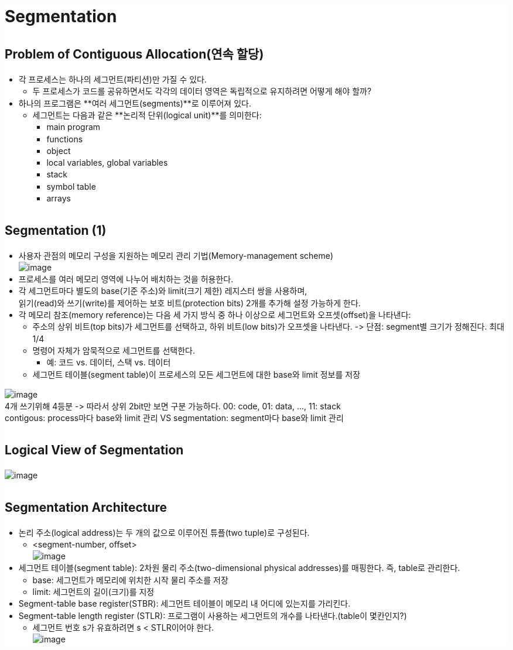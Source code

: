 # Segmentation
## Problem of Contiguous Allocation(연속 할당)
- 각 프로세스는 하나의 세그먼트(파티션)만 가질 수 있다.
  - 두 프로세스가 코드를 공유하면서도 각각의 데이터 영역은 독립적으로 유지하려면 어떻게 해야 할까?
- 하나의 프로그램은 **여러 세그먼트(segments)**로 이루어져 있다.
  - 세그먼트는 다음과 같은 **논리적 단위(logical unit)**를 의미한다:
    - main program
    - functions
    - object
    - local variables, global variables
    - stack
    - symbol table
    - arrays
   
## Segmentation (1)
- 사용자 관점의 메모리 구성을 지원하는 메모리 관리 기법(Memory-management scheme) <br>
![image](https://github.com/user-attachments/assets/2ccc8f74-1a0e-4cb3-a18e-ee6abf68ef53)
- 프로세스를 여러 메모리 영역에 나누어 배치하는 것을 허용한다.
- 각 세그먼트마다 별도의 base(기준 주소)와 limit(크기 제한) 레지스터 쌍을 사용하며, <br>
  읽기(read)와 쓰기(write)를 제어하는 보호 비트(protection bits) 2개를 추가해 설정 가능하게 한다.
- 각 메모리 참조(memory reference)는 다음 세 가지 방식 중 하나 이상으로 세그먼트와 오프셋(offset)을 나타낸다:
  - 주소의 상위 비트(top bits)가 세그먼트를 선택하고, 하위 비트(low bits)가 오프셋을 나타낸다. -> 단점: segment별 크기가 정해진다. 최대 1/4
  - 명령어 자체가 암묵적으로 세그먼트를 선택한다.
    - 예: 코드 vs. 데이터, 스택 vs. 데이터
  - 세그먼트 테이블(segment table)이 프로세스의 모든 세그먼트에 대한 base와 limit 정보를 저장 <br>

![image](https://github.com/user-attachments/assets/6950a875-3b89-4007-bdbf-92cf6f0b5592)<br>
4개 쓰기위해 4등분 -> 따라서 상위 2bit만 보면 구분 가능하다. 00: code, 01: data, ..., 11: stack <br>
contigous: process마다 base와 limit 관리 VS segmentation: segment마다 base와 limit 관리

## Logical View of Segmentation
![image](https://github.com/user-attachments/assets/7f3cee90-134b-4b82-9827-027fed34ab7f)

## Segmentation Architecture
- 논리 주소(logical address)는 두 개의 값으로 이루어진 튜플(two tuple)로 구성된다.
  - <segment-number, offset> <br>
  ![image](https://github.com/user-attachments/assets/29dbbb76-cc45-47dc-8de5-377e6075b768)
- 세그먼트 테이블(segment table): 2차원 물리 주소(two-dimensional physical addresses)를 매핑한다. 즉, table로 관리한다.
  - base: 세그먼트가 메모리에 위치한 시작 물리 주소를 저장
  - limit: 세그먼트의 길이(크기)를 지정
- Segment-table base register(STBR): 세그먼트 테이블이 메모리 내 어디에 있는지를 가리킨다.
- Segment-table length register (STLR): 프로그램이 사용하는 세그먼트의 개수를 나타낸다.(table이 몇칸인지?)
  - 세그먼트 번호 s가 유효하려면 s < STLR이어야 한다. <br>
  ![image](https://github.com/user-attachments/assets/135064a2-e656-4a8a-9da6-ede8c5ac982c)<br>
  